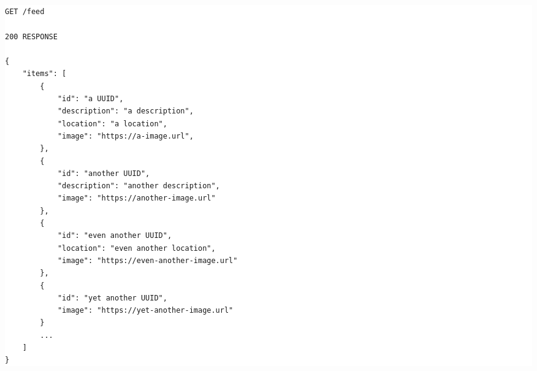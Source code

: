 ```
GET /feed

200 RESPONSE

{
    "items": [
        {
            "id": "a UUID",
            "description": "a description",
            "location": "a location",
            "image": "https://a-image.url",
        },
        {
            "id": "another UUID",
            "description": "another description",
            "image": "https://another-image.url"
        },
        {
            "id": "even another UUID",
            "location": "even another location",
            "image": "https://even-another-image.url"
        },
        {
            "id": "yet another UUID",
            "image": "https://yet-another-image.url"
        }
        ...
    ]
}
```
